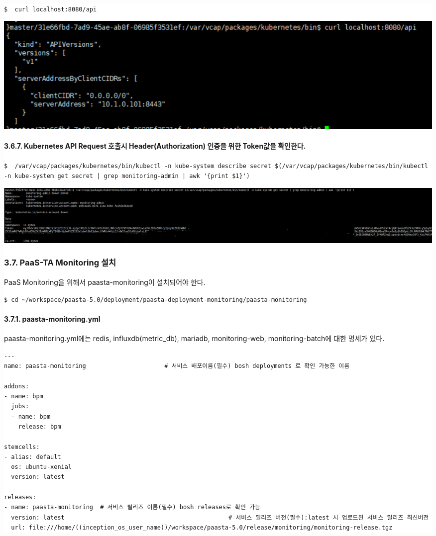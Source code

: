 ```text
$  curl localhost:8080/api
```

![](../../.gitbook/assets/paasta-container-service-kubernetes-api.png)

#### 3.6.7.    Kubernetes API Request 호출시 Header\(Authorization\) 인증을 위한 Token값을 확인한다.

```text
$  /var/vcap/packages/kubernetes/bin/kubectl -n kube-system describe secret $(/var/vcap/packages/kubernetes/bin/kubectl -n kube-system get secret | grep monitoring-admin | awk '{print $1}')
```

![](../../.gitbook/assets/paasta-container-service-kubernetes-token.png)

### 3.7.    PaaS-TA Monitoring 설치

PaaS Monitoring을 위해서 paasta-monitoring이 설치되어야 한다.

```text
$ cd ~/workspace/paasta-5.0/deployment/paasta-deployment-monitoring/paasta-monitoring
```

#### 3.7.1.    paasta-monitoring.yml

paasta-monitoring.yml에는 redis, influxdb\(metric\_db\), mariadb, monitoring-web, monitoring-batch에 대한 명세가 있다.

```text
---
name: paasta-monitoring                      # 서비스 배포이름(필수) bosh deployments 로 확인 가능한 이름

addons:
- name: bpm
  jobs:
  - name: bpm
    release: bpm

stemcells:
- alias: default
  os: ubuntu-xenial
  version: latest

releases:
- name: paasta-monitoring  # 서비스 릴리즈 이름(필수) bosh releases로 확인 가능
  version: latest                                              # 서비스 릴리즈 버전(필수):latest 시 업로드된 서비스 릴리즈 최신버전
  url: file:///home/((inception_os_user_name))/workspace/paasta-5.0/release/monitoring/monitoring-release.tgz 
```